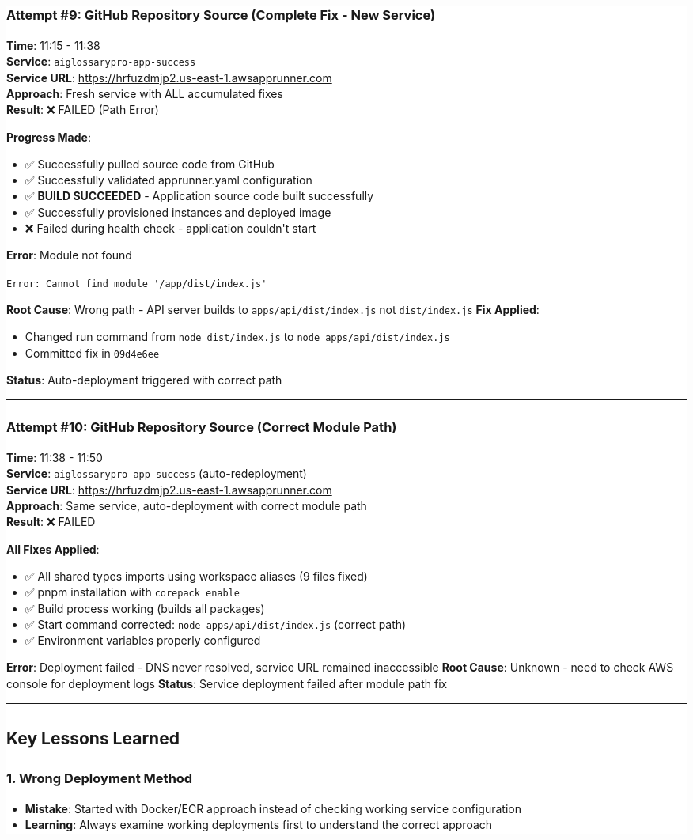 
### Attempt #9: GitHub Repository Source (Complete Fix - New Service)
**Time**: 11:15 - 11:38  
**Service**: `aiglossarypro-app-success`  
**Service URL**: https://hrfuzdmjp2.us-east-1.awsapprunner.com  
**Approach**: Fresh service with ALL accumulated fixes  
**Result**: ❌ FAILED (Path Error)

**Progress Made**:
- ✅ Successfully pulled source code from GitHub
- ✅ Successfully validated apprunner.yaml configuration  
- ✅ **BUILD SUCCEEDED** - Application source code built successfully
- ✅ Successfully provisioned instances and deployed image
- ❌ Failed during health check - application couldn't start

**Error**: Module not found
```
Error: Cannot find module '/app/dist/index.js'
```

**Root Cause**: Wrong path - API server builds to `apps/api/dist/index.js` not `dist/index.js`
**Fix Applied**: 
- Changed run command from `node dist/index.js` to `node apps/api/dist/index.js`
- Committed fix in `09d4e6ee`

**Status**: Auto-deployment triggered with correct path

---

### Attempt #10: GitHub Repository Source (Correct Module Path)
**Time**: 11:38 - 11:50  
**Service**: `aiglossarypro-app-success` (auto-redeployment)  
**Service URL**: https://hrfuzdmjp2.us-east-1.awsapprunner.com  
**Approach**: Same service, auto-deployment with correct module path  
**Result**: ❌ FAILED

**All Fixes Applied**:
- ✅ All shared types imports using workspace aliases (9 files fixed)
- ✅ pnpm installation with `corepack enable`  
- ✅ Build process working (builds all packages)
- ✅ Start command corrected: `node apps/api/dist/index.js` (correct path)
- ✅ Environment variables properly configured

**Error**: Deployment failed - DNS never resolved, service URL remained inaccessible
**Root Cause**: Unknown - need to check AWS console for deployment logs
**Status**: Service deployment failed after module path fix

---

## Key Lessons Learned

### 1. **Wrong Deployment Method**
- **Mistake**: Started with Docker/ECR approach instead of checking working service configuration
- **Learning**: Always examine working deployments first to understand the correct approach
